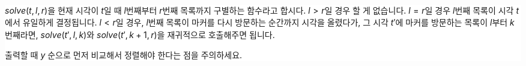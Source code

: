 $solve(t, l, r)$을 현재 시각이 $t$일 때 $l$번째부터 $r$번째 목록까지 구별하는 함수라고 합시다. $l > r$일 경우 할 게 없습니다. $l = r$일 경우 $l$번째 목록이 시각 $t$에서 유일하게 결정됩니다. $l < r$일 경우, $l$번째 목록이 마커를 다시 방문하는 순간까지 시각을 올렸다가, 그 시각 $t'$에 마커를 방문하는 목록이 $l$부터 $k$번째라면, $solve(t', l, k)$와 $solve(t', k+1, r)$을 재귀적으로 호출해주면 됩니다.

출력할 때 $y$ 순으로 먼저 비교해서 정렬해야 한다는 점을 주의하세요.
